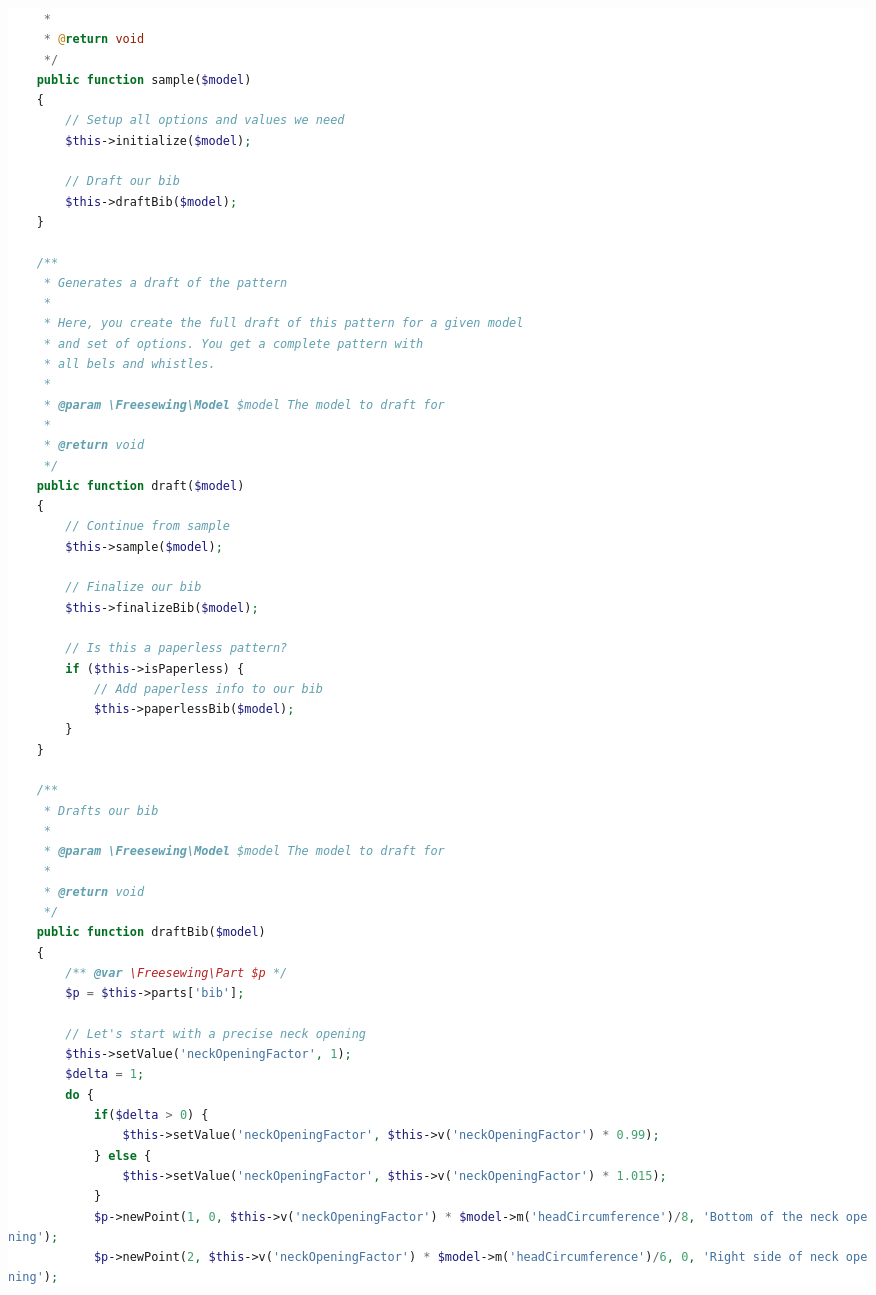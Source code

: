 ```php
     *
     * @return void
     */
    public function sample($model)
    {
        // Setup all options and values we need
        $this->initialize($model);

        // Draft our bib 
        $this->draftBib($model);
    }

    /**
     * Generates a draft of the pattern
     *
     * Here, you create the full draft of this pattern for a given model
     * and set of options. You get a complete pattern with
     * all bels and whistles.
     *
     * @param \Freesewing\Model $model The model to draft for
     *
     * @return void
     */
    public function draft($model)
    {
        // Continue from sample
        $this->sample($model);

        // Finalize our bib
        $this->finalizeBib($model);

        // Is this a paperless pattern?
        if ($this->isPaperless) {
            // Add paperless info to our bib
            $this->paperlessBib($model);
        }
    }

    /**
     * Drafts our bib
     *
     * @param \Freesewing\Model $model The model to draft for
     *
     * @return void
     */
    public function draftBib($model)
    {
        /** @var \Freesewing\Part $p */
        $p = $this->parts['bib'];
        
        // Let's start with a precise neck opening
        $this->setValue('neckOpeningFactor', 1);
        $delta = 1;
        do {
            if($delta > 0) {
                $this->setValue('neckOpeningFactor', $this->v('neckOpeningFactor') * 0.99);
            } else {
                $this->setValue('neckOpeningFactor', $this->v('neckOpeningFactor') * 1.015);
            }
            $p->newPoint(1, 0, $this->v('neckOpeningFactor') * $model->m('headCircumference')/8, 'Bottom of the neck opening');
            $p->newPoint(2, $this->v('neckOpeningFactor') * $model->m('headCircumference')/6, 0, 'Right side of neck opening');
```